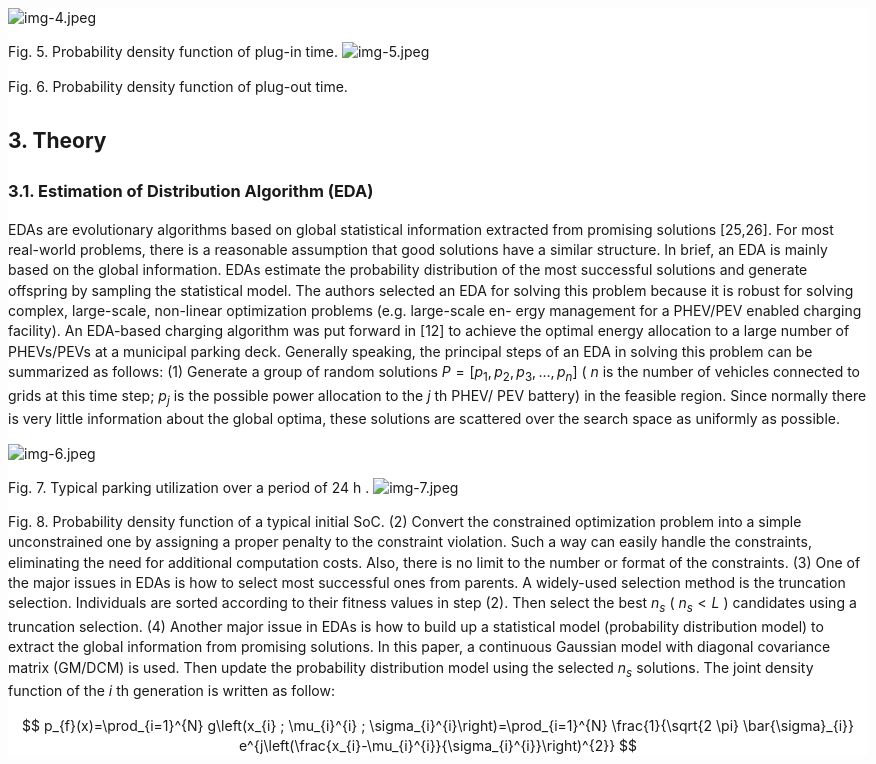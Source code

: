 ![img-4.jpeg](img-4.jpeg)

Fig. 5. Probability density function of plug-in time.
![img-5.jpeg](img-5.jpeg)

Fig. 6. Probability density function of plug-out time.

## 3. Theory

### 3.1. Estimation of Distribution Algorithm (EDA)

EDAs are evolutionary algorithms based on global statistical information extracted from promising solutions [25,26]. For most real-world problems, there is a reasonable assumption that good solutions have a similar structure. In brief, an EDA is mainly based on the global information. EDAs estimate the probability distribution of the most successful solutions and generate offspring by sampling the statistical model. The authors selected an EDA for solving this problem because it is robust for solving complex, large-scale, non-linear optimization problems (e.g. large-scale en-
ergy management for a PHEV/PEV enabled charging facility). An EDA-based charging algorithm was put forward in [12] to achieve the optimal energy allocation to a large number of PHEVs/PEVs at a municipal parking deck. Generally speaking, the principal steps of an EDA in solving this problem can be summarized as follows:
(1) Generate a group of random solutions $P=\left[p_{1}, p_{2}, p_{3}, \ldots, p_{n}\right]$ ( $n$ is the number of vehicles connected to grids at this time step; $p_{j}$ is the possible power allocation to the $j$ th PHEV/ PEV battery) in the feasible region. Since normally there is very little information about the global optima, these solutions are scattered over the search space as uniformly as possible.

![img-6.jpeg](img-6.jpeg)

Fig. 7. Typical parking utilization over a period of 24 h .
![img-7.jpeg](img-7.jpeg)

Fig. 8. Probability density function of a typical initial SoC.
(2) Convert the constrained optimization problem into a simple unconstrained one by assigning a proper penalty to the constraint violation. Such a way can easily handle the constraints, eliminating the need for additional computation costs. Also, there is no limit to the number or format of the constraints.
(3) One of the major issues in EDAs is how to select most successful ones from parents. A widely-used selection method is the truncation selection. Individuals are sorted according to their fitness values in step (2). Then select the best $n_{s}$ ( $n_{s}<L$ ) candidates using a truncation selection.
(4) Another major issue in EDAs is how to build up a statistical model (probability distribution model) to extract the global information from promising solutions. In this paper, a continuous Gaussian model with diagonal covariance matrix (GM/DCM) is used. Then update the probability distribution model using the selected $n_{s}$ solutions. The joint density function of the $i$ th generation is written as follow:

$$
p_{f}(x)=\prod_{i=1}^{N} g\left(x_{i} ; \mu_{i}^{i} ; \sigma_{i}^{i}\right)=\prod_{i=1}^{N} \frac{1}{\sqrt{2 \pi} \bar{\sigma}_{i}} e^{j\left(\frac{x_{i}-\mu_{i}^{i}}{\sigma_{i}^{i}}\right)^{2}}
$$


[^0]:    * Corresponding author. Tel.: +13155283344.
[^0]:    ${ }^{1}$ For interpretation of color in Figs. 1 and 5-14, the reader is referred to the web version of this article.